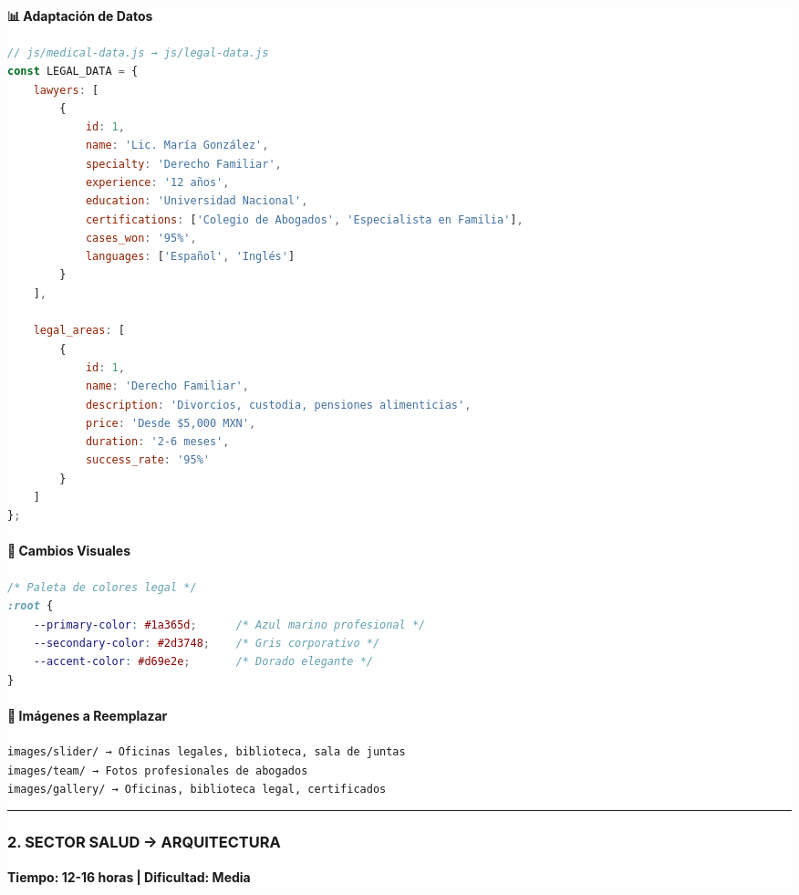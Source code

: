 #### **📊 Adaptación de Datos**
```javascript
// js/medical-data.js → js/legal-data.js
const LEGAL_DATA = {
    lawyers: [
        {
            id: 1,
            name: 'Lic. María González',
            specialty: 'Derecho Familiar',
            experience: '12 años',
            education: 'Universidad Nacional',
            certifications: ['Colegio de Abogados', 'Especialista en Familia'],
            cases_won: '95%',
            languages: ['Español', 'Inglés']
        }
    ],
    
    legal_areas: [
        {
            id: 1,
            name: 'Derecho Familiar',
            description: 'Divorcios, custodia, pensiones alimenticias',
            price: 'Desde $5,000 MXN',
            duration: '2-6 meses',
            success_rate: '95%'
        }
    ]
};
```

#### **🎨 Cambios Visuales**
```css
/* Paleta de colores legal */
:root {
    --primary-color: #1a365d;      /* Azul marino profesional */
    --secondary-color: #2d3748;    /* Gris corporativo */
    --accent-color: #d69e2e;       /* Dorado elegante */
}
```

#### **📸 Imágenes a Reemplazar**
```
images/slider/ → Oficinas legales, biblioteca, sala de juntas
images/team/ → Fotos profesionales de abogados
images/gallery/ → Oficinas, biblioteca legal, certificados
```

---

### **2. SECTOR SALUD → ARQUITECTURA**
**Tiempo: 12-16 horas | Dificultad: Media**
